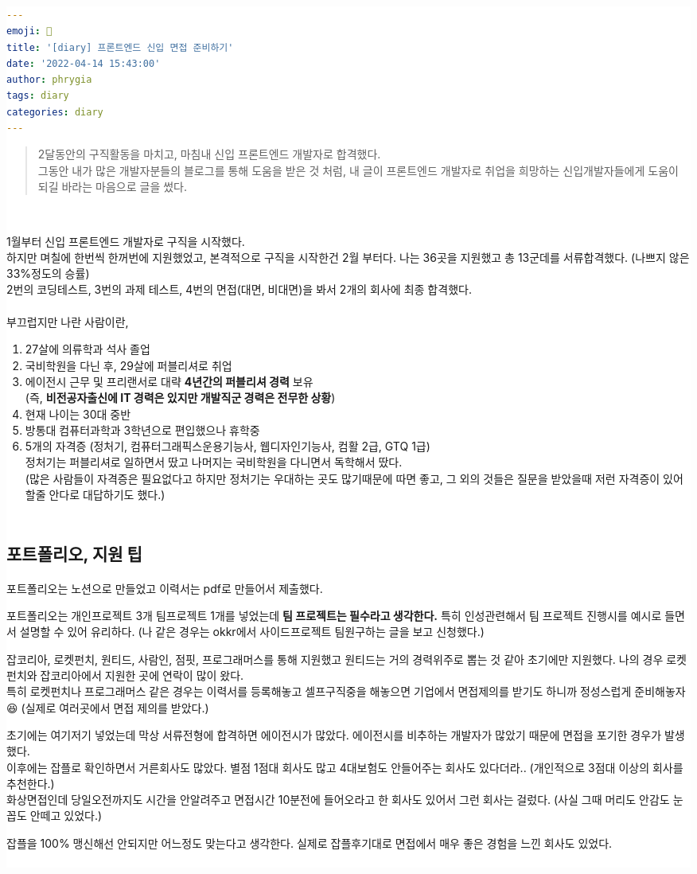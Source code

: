 ```yaml
---
emoji: 📓
title: '[diary] 프론트엔드 신입 면접 준비하기'
date: '2022-04-14 15:43:00'
author: phrygia
tags: diary
categories: diary
---
```


> 2달동안의 구직활동을 마치고, 마침내 신입 프론트엔드 개발자로 합격했다. <br>
> 그동안 내가 많은 개발자분들의 블로그를 통해 도움을 받은 것 처럼, 내 글이 프론트엔드 개발자로 취업을 희망하는 신입개발자들에게 도움이 되길 바라는 마음으로 글을 썼다.

<br>

1월부터 신입 프론트엔드 개발자로 구직을 시작했다. <br>
하지만 며칠에 한번씩 한꺼번에 지원했었고, 본격적으로 구직을 시작한건 2월 부터다. 나는 36곳을 지원했고 총 13군데를 서류합격했다. (나쁘지 않은 33%정도의 승률) <br>
2번의 코딩테스트, 3번의 과제 테스트, 4번의 면접(대면, 비대면)을 봐서 2개의 회사에 최종 합격했다. <br><br>
부끄럽지만 나란 사람이란,<br>

1. 27살에 의류학과 석사 졸업
2. 국비학원을 다닌 후, 29살에 퍼블리셔로 취업
3. 에이전시 근무 및 프리랜서로 대략 **4년간의 퍼블리셔 경력** 보유<br>
   (즉, **비전공자출신에 IT 경력은 있지만 개발직군 경력은 전무한 상황**)
4. 현재 나이는 30대 중반
5. 방통대 컴퓨터과학과 3학년으로 편입했으나 휴학중
6. 5개의 자격증 (정처기, 컴퓨터그래픽스운용기능사, 웹디자인기능사, 컴활 2급, GTQ 1급) <br>
   정처기는 퍼블리셔로 일하면서 땄고 나머지는 국비학원을 다니면서 독학해서 땄다. <br>
   (많은 사람들이 자격증은 필요없다고 하지만 정처기는 우대하는 곳도 많기때문에 따면 좋고, 그 외의 것들은 질문을 받았을때 저런 자격증이 있어 할줄 안다로 대답하기도 했다.)
   <br><br>

## 포트폴리오, 지원 팁

포트폴리오는 노션으로 만들었고 이력서는 pdf로 만들어서 제출했다. <br>

포트폴리오는 개인프로젝트 3개 팀프로젝트 1개를 넣었는데 **팀 프로젝트는 필수라고 생각한다.** 특히 인성관련해서 팀 프로젝트 진행시를 예시로 들면서 설명할 수 있어 유리하다. (나 같은 경우는 okkr에서 사이드프로젝트 팀원구하는 글을 보고 신청했다.) <br>

잡코리아, 로켓펀치, 원티드, 사람인, 점핏, 프로그래머스를 통해 지원했고 원티드는 거의 경력위주로 뽑는 것 같아 초기에만 지원했다. 나의 경우 로켓펀치와 잡코리아에서 지원한 곳에 연락이 많이 왔다. <br> 특히 로켓펀치나 프로그래머스 같은 경우는 이력서를 등록해놓고 셀프구직중을 해놓으면 기업에서 면접제의를 받기도 하니까 정성스럽게 준비해놓자 😆 (실제로 여러곳에서 면접 제의를 받았다.)
<br>

초기에는 여기저기 넣었는데 막상 서류전형에 합격하면 에이전시가 많았다. 에이전시를 비추하는 개발자가 많았기 때문에 면접을 포기한 경우가 발생했다. <br>
이후에는 잡플로 확인하면서 거른회사도 많았다. 별점 1점대 회사도 많고 4대보험도 안들어주는 회사도 있다더라.. (개인적으로 3점대 이상의 회사를 추천한다.)<br>
화상면접인데 당일오전까지도 시간을 안알려주고 면접시간 10분전에 들어오라고 한 회사도 있어서 그런 회사는 걸렀다. (사실 그때 머리도 안감도 눈꼽도 안떼고 있었다.) <br>

잡플을 100% 맹신해선 안되지만 어느정도 맞는다고 생각한다. 실제로 잡플후기대로 면접에서 매우 좋은 경험을 느낀 회사도 있었다. <br><br>

